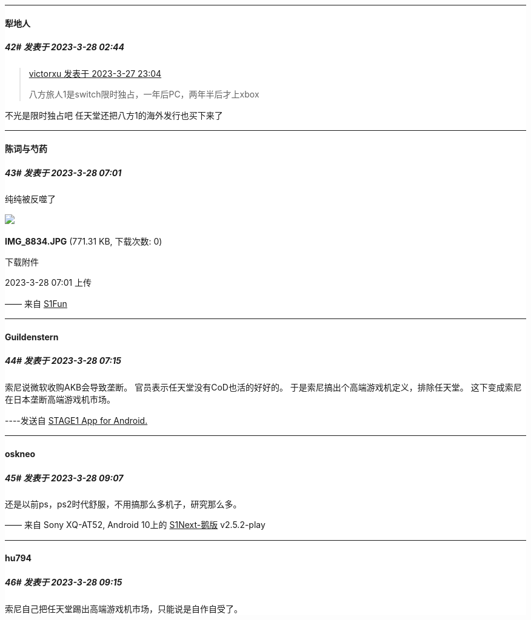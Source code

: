 *****

####  犁地人  
##### 42#       发表于 2023-3-28 02:44

<blockquote><a href="httphttps://bbs.saraba1st.com/2b/forum.php?mod=redirect&amp;goto=findpost&amp;pid=60246100&amp;ptid=2126086" target="_blank">victorxu 发表于 2023-3-27 23:04</a>

八方旅人1是switch限时独占，一年后PC，两年半后才上xbox</blockquote>
不光是限时独占吧 任天堂还把八方1的海外发行也买下来了

*****

####  陈词与芍药  
##### 43#       发表于 2023-3-28 07:01

纯纯被反噬了

<img src="https://img.saraba1st.com/forum/202303/27/190115p4ak7774ojjxgkrj.jpg" referrerpolicy="no-referrer">

<strong>IMG_8834.JPG</strong> (771.31 KB, 下载次数: 0)

下载附件

2023-3-28 07:01 上传

—— 来自 [S1Fun](https://s1fun.koalcat.com)

*****

####  Guildenstern  
##### 44#       发表于 2023-3-28 07:15

索尼说微软收购AKB会导致垄断。
官员表示任天堂没有CoD也活的好好的。
于是索尼搞出个高端游戏机定义，排除任天堂。
这下变成索尼在日本垄断高端游戏机市场。

----发送自 [STAGE1 App for Android.](http://stage1.5j4m.com/?1.37)

*****

####  oskneo  
##### 45#       发表于 2023-3-28 09:07

还是以前ps，ps2时代舒服，不用搞那么多机子，研究那么多。

—— 来自 Sony XQ-AT52, Android 10上的 [S1Next-鹅版](https://github.com/ykrank/S1-Next/releases) v2.5.2-play

*****

####  hu794  
##### 46#       发表于 2023-3-28 09:15

索尼自己把任天堂踢出高端游戏机市场，只能说是自作自受了。
